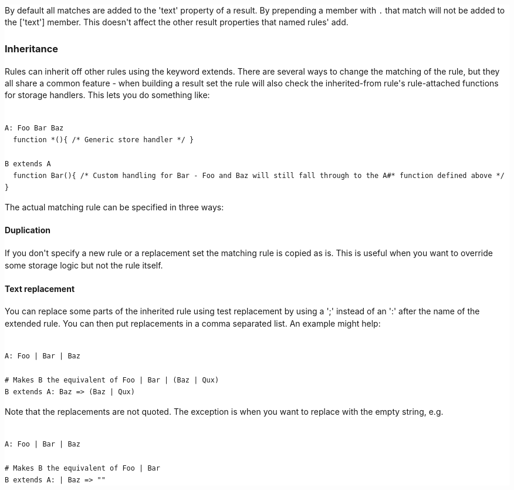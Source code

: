 By default all matches are added to the 'text' property of a result. By prepending a member with `.` that match will not be added to the ['text'] member. This
doesn't affect the other result properties that named rules' add.

### Inheritance

Rules can inherit off other rules using the keyword extends. There are several ways to change the matching of the rule, but
they all share a common feature - when building a result set the rule will also check the inherited-from rule's rule-attached 
functions for storage handlers. This lets you do something like:

<pre><code>
A: Foo Bar Baz
  function *(){ /* Generic store handler */ }
  
B extends A
  function Bar(){ /* Custom handling for Bar - Foo and Baz will still fall through to the A#* function defined above */ }
</code></pre>

The actual matching rule can be specified in three ways:

#### Duplication

If you don't specify a new rule or a replacement set the matching rule is copied as is. This is useful when you want to
override some storage logic but not the rule itself.

#### Text replacement

You can replace some parts of the inherited rule using test replacement by using a ';' instead of an ':' after the name
 of the extended rule. You can then put replacements in a comma separated list. An example might help:

<pre><code>
A: Foo | Bar | Baz

# Makes B the equivalent of Foo | Bar | (Baz | Qux)
B extends A: Baz => (Baz | Qux)
</code></pre>

Note that the replacements are not quoted. The exception is when you want to replace with the empty string, e.g.

<pre><code>
A: Foo | Bar | Baz

# Makes B the equivalent of Foo | Bar
B extends A: | Baz => ""
</code></pre>
